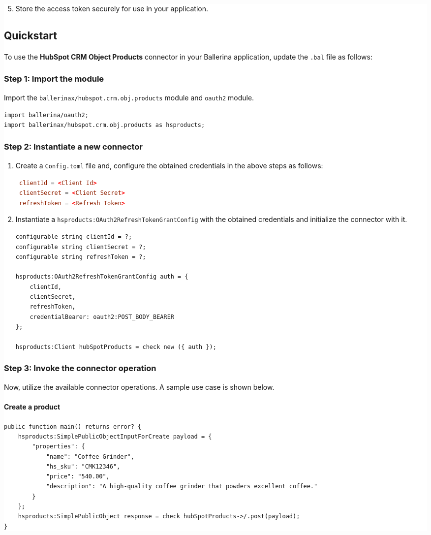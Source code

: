 5. Store the access token securely for use in your application.

## Quickstart

To use the **HubSpot CRM Object Products** connector in your Ballerina application, update the `.bal` file as follows:

### Step 1: Import the module

Import the `ballerinax/hubspot.crm.obj.products` module and `oauth2` module.

```ballerina
import ballerina/oauth2;
import ballerinax/hubspot.crm.obj.products as hsproducts;
```

### Step 2: Instantiate a new connector

1. Create a `Config.toml` file and, configure the obtained credentials in the above steps as follows:

   ```toml
    clientId = <Client Id>
    clientSecret = <Client Secret>
    refreshToken = <Refresh Token>
   ```

2. Instantiate a `hsproducts:OAuth2RefreshTokenGrantConfig` with the obtained credentials and initialize the connector with it.

   ```ballerina
   configurable string clientId = ?;
   configurable string clientSecret = ?;
   configurable string refreshToken = ?;

   hsproducts:OAuth2RefreshTokenGrantConfig auth = {
       clientId,
       clientSecret,
       refreshToken,
       credentialBearer: oauth2:POST_BODY_BEARER
   };

   hsproducts:Client hubSpotProducts = check new ({ auth });
   ```

### Step 3: Invoke the connector operation

Now, utilize the available connector operations. A sample use case is shown below.

#### Create a product

```ballerina
public function main() returns error? {
    hsproducts:SimplePublicObjectInputForCreate payload = {
        "properties": {
            "name": "Coffee Grinder",
            "hs_sku": "CMK12346",
            "price": "540.00",
            "description": "A high-quality coffee grinder that powders excellent coffee."
        }
    };
    hsproducts:SimplePublicObject response = check hubSpotProducts->/.post(payload);
}
```
